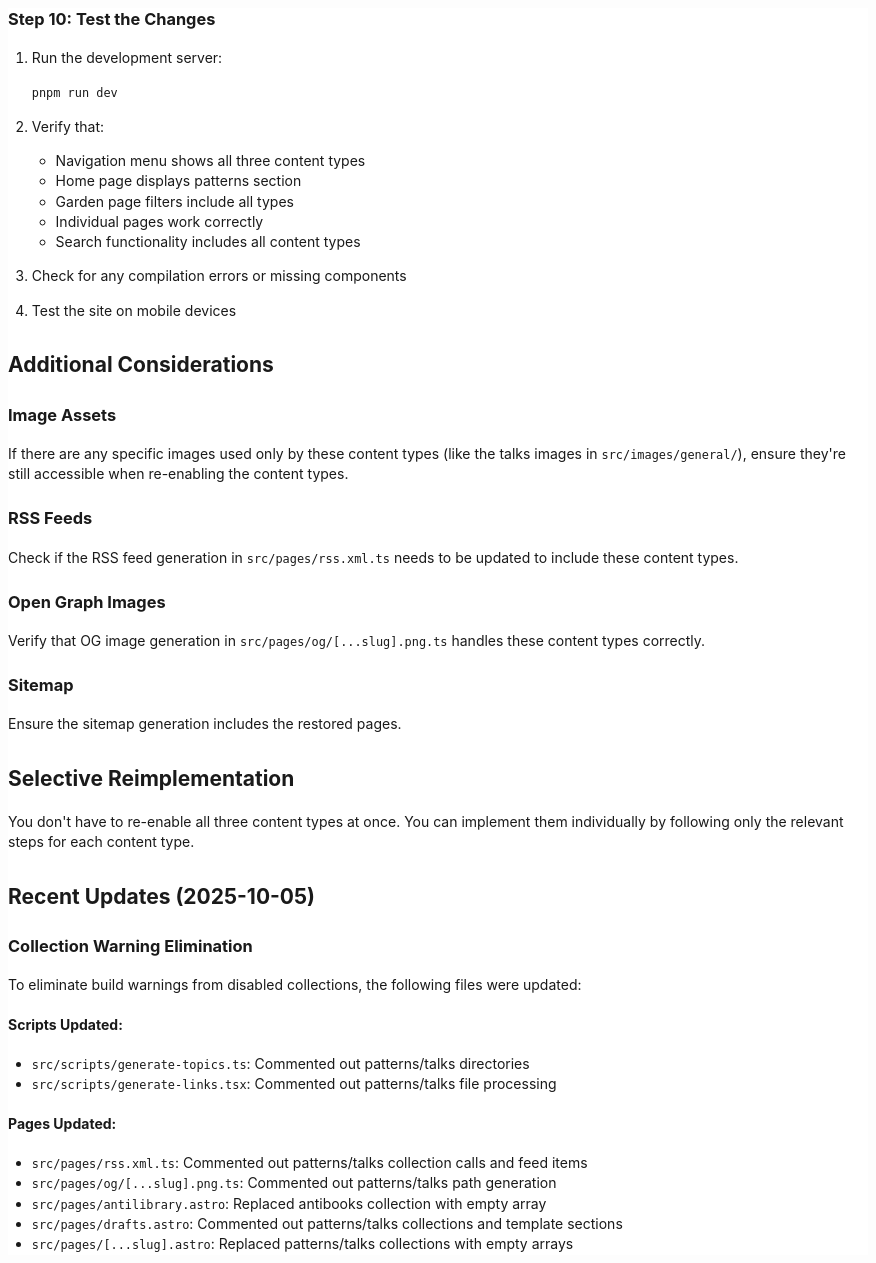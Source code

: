 ### Step 10: Test the Changes

1. Run the development server:
   ```bash
   pnpm run dev
   ```

2. Verify that:
   - Navigation menu shows all three content types
   - Home page displays patterns section
   - Garden page filters include all types
   - Individual pages work correctly
   - Search functionality includes all content types

3. Check for any compilation errors or missing components

4. Test the site on mobile devices

## Additional Considerations

### Image Assets
If there are any specific images used only by these content types (like the talks images in `src/images/general/`), ensure they're still accessible when re-enabling the content types.

### RSS Feeds
Check if the RSS feed generation in `src/pages/rss.xml.ts` needs to be updated to include these content types.

### Open Graph Images
Verify that OG image generation in `src/pages/og/[...slug].png.ts` handles these content types correctly.

### Sitemap
Ensure the sitemap generation includes the restored pages.

## Selective Reimplementation

You don't have to re-enable all three content types at once. You can implement them individually by following only the relevant steps for each content type.

## Recent Updates (2025-10-05)

### Collection Warning Elimination
To eliminate build warnings from disabled collections, the following files were updated:

#### Scripts Updated:
- `src/scripts/generate-topics.ts`: Commented out patterns/talks directories
- `src/scripts/generate-links.tsx`: Commented out patterns/talks file processing

#### Pages Updated:
- `src/pages/rss.xml.ts`: Commented out patterns/talks collection calls and feed items
- `src/pages/og/[...slug].png.ts`: Commented out patterns/talks path generation
- `src/pages/antilibrary.astro`: Replaced antibooks collection with empty array
- `src/pages/drafts.astro`: Commented out patterns/talks collections and template sections
- `src/pages/[...slug].astro`: Replaced patterns/talks collections with empty arrays
